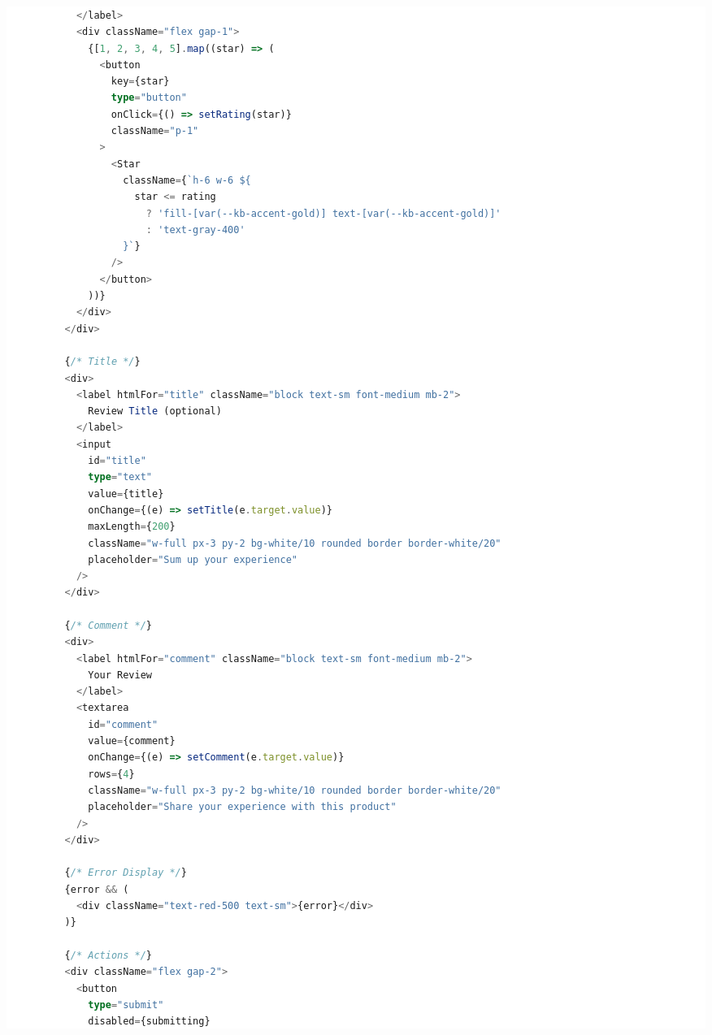 ```typescript
            </label>
            <div className="flex gap-1">
              {[1, 2, 3, 4, 5].map((star) => (
                <button
                  key={star}
                  type="button"
                  onClick={() => setRating(star)}
                  className="p-1"
                >
                  <Star
                    className={`h-6 w-6 ${
                      star <= rating
                        ? 'fill-[var(--kb-accent-gold)] text-[var(--kb-accent-gold)]'
                        : 'text-gray-400'
                    }`}
                  />
                </button>
              ))}
            </div>
          </div>
          
          {/* Title */}
          <div>
            <label htmlFor="title" className="block text-sm font-medium mb-2">
              Review Title (optional)
            </label>
            <input
              id="title"
              type="text"
              value={title}
              onChange={(e) => setTitle(e.target.value)}
              maxLength={200}
              className="w-full px-3 py-2 bg-white/10 rounded border border-white/20"
              placeholder="Sum up your experience"
            />
          </div>
          
          {/* Comment */}
          <div>
            <label htmlFor="comment" className="block text-sm font-medium mb-2">
              Your Review
            </label>
            <textarea
              id="comment"
              value={comment}
              onChange={(e) => setComment(e.target.value)}
              rows={4}
              className="w-full px-3 py-2 bg-white/10 rounded border border-white/20"
              placeholder="Share your experience with this product"
            />
          </div>
          
          {/* Error Display */}
          {error && (
            <div className="text-red-500 text-sm">{error}</div>
          )}
          
          {/* Actions */}
          <div className="flex gap-2">
            <button
              type="submit"
              disabled={submitting}
```